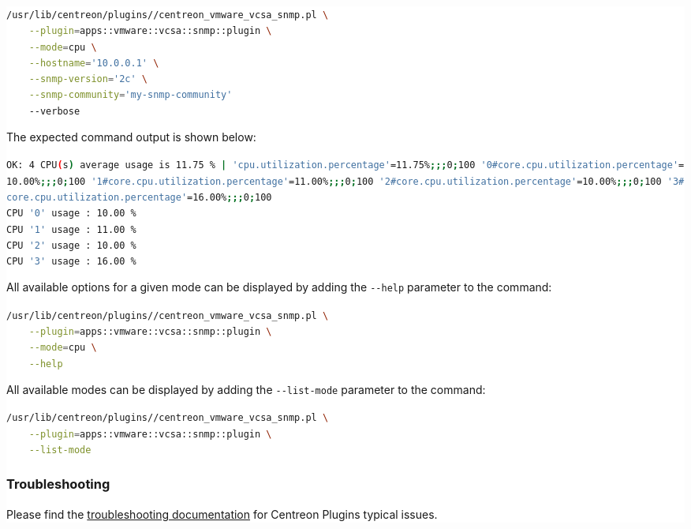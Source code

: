 ```bash
/usr/lib/centreon/plugins//centreon_vmware_vcsa_snmp.pl \
    --plugin=apps::vmware::vcsa::snmp::plugin \
    --mode=cpu \
    --hostname='10.0.0.1' \
    --snmp-version='2c' \
    --snmp-community='my-snmp-community'
    --verbose
```

The expected command output is shown below:

```bash
OK: 4 CPU(s) average usage is 11.75 % | 'cpu.utilization.percentage'=11.75%;;;0;100 '0#core.cpu.utilization.percentage'=10.00%;;;0;100 '1#core.cpu.utilization.percentage'=11.00%;;;0;100 '2#core.cpu.utilization.percentage'=10.00%;;;0;100 '3#core.cpu.utilization.percentage'=16.00%;;;0;100
CPU '0' usage : 10.00 %
CPU '1' usage : 11.00 %
CPU '2' usage : 10.00 %
CPU '3' usage : 16.00 %
```

All available options for a given mode can be displayed by adding the
`--help` parameter to the command:

```bash
/usr/lib/centreon/plugins//centreon_vmware_vcsa_snmp.pl \
    --plugin=apps::vmware::vcsa::snmp::plugin \
    --mode=cpu \
    --help
```

All available modes can be displayed by adding the `--list-mode` parameter to
the command:

```bash
/usr/lib/centreon/plugins//centreon_vmware_vcsa_snmp.pl \
    --plugin=apps::vmware::vcsa::snmp::plugin \
    --list-mode
```

### Troubleshooting

Please find the [troubleshooting documentation](../getting-started/how-to-guides/troubleshooting-plugins.md)
for Centreon Plugins typical issues.

